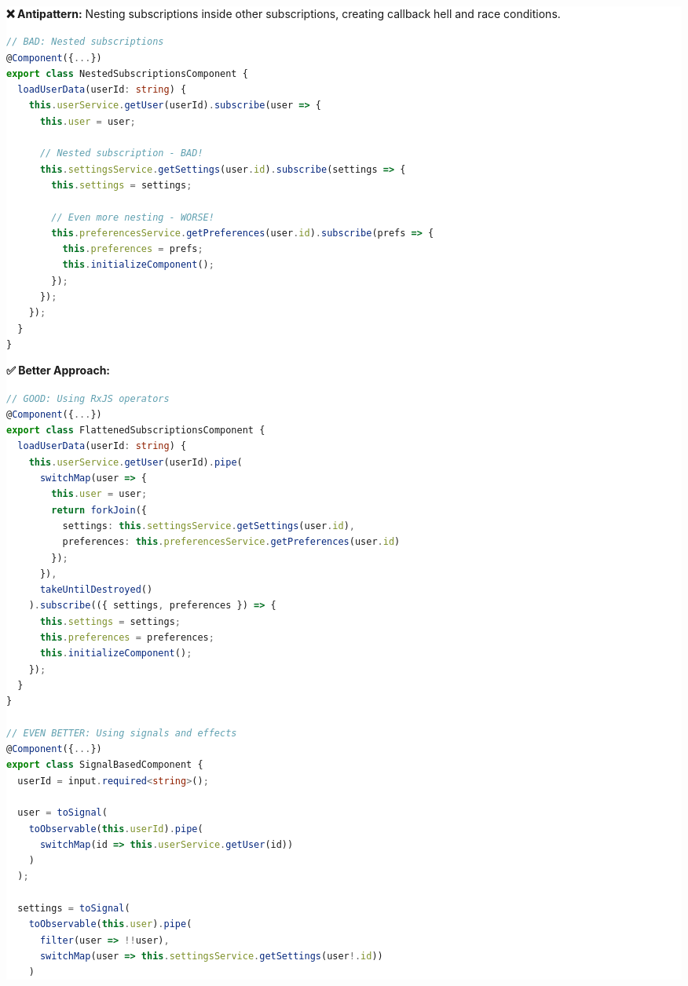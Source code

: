 **❌ Antipattern:**
Nesting subscriptions inside other subscriptions, creating callback hell and race conditions.

```typescript
// BAD: Nested subscriptions
@Component({...})
export class NestedSubscriptionsComponent {
  loadUserData(userId: string) {
    this.userService.getUser(userId).subscribe(user => {
      this.user = user;
      
      // Nested subscription - BAD!
      this.settingsService.getSettings(user.id).subscribe(settings => {
        this.settings = settings;
        
        // Even more nesting - WORSE!
        this.preferencesService.getPreferences(user.id).subscribe(prefs => {
          this.preferences = prefs;
          this.initializeComponent();
        });
      });
    });
  }
}
```

**✅ Better Approach:**
```typescript
// GOOD: Using RxJS operators
@Component({...})
export class FlattenedSubscriptionsComponent {
  loadUserData(userId: string) {
    this.userService.getUser(userId).pipe(
      switchMap(user => {
        this.user = user;
        return forkJoin({
          settings: this.settingsService.getSettings(user.id),
          preferences: this.preferencesService.getPreferences(user.id)
        });
      }),
      takeUntilDestroyed()
    ).subscribe(({ settings, preferences }) => {
      this.settings = settings;
      this.preferences = preferences;
      this.initializeComponent();
    });
  }
}

// EVEN BETTER: Using signals and effects
@Component({...})
export class SignalBasedComponent {
  userId = input.required<string>();
  
  user = toSignal(
    toObservable(this.userId).pipe(
      switchMap(id => this.userService.getUser(id))
    )
  );
  
  settings = toSignal(
    toObservable(this.user).pipe(
      filter(user => !!user),
      switchMap(user => this.settingsService.getSettings(user!.id))
    )
```